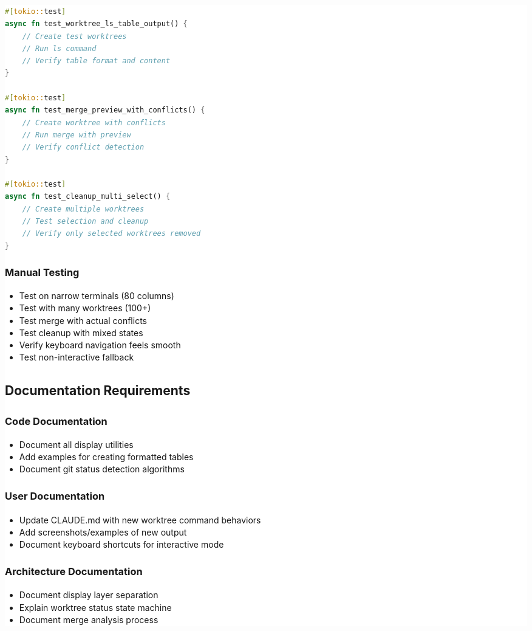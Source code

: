 ```rust
#[tokio::test]
async fn test_worktree_ls_table_output() {
    // Create test worktrees
    // Run ls command
    // Verify table format and content
}

#[tokio::test]
async fn test_merge_preview_with_conflicts() {
    // Create worktree with conflicts
    // Run merge with preview
    // Verify conflict detection
}

#[tokio::test]
async fn test_cleanup_multi_select() {
    // Create multiple worktrees
    // Test selection and cleanup
    // Verify only selected worktrees removed
}
```

### Manual Testing

- Test on narrow terminals (80 columns)
- Test with many worktrees (100+)
- Test merge with actual conflicts
- Test cleanup with mixed states
- Verify keyboard navigation feels smooth
- Test non-interactive fallback

## Documentation Requirements

### Code Documentation

- Document all display utilities
- Add examples for creating formatted tables
- Document git status detection algorithms

### User Documentation

- Update CLAUDE.md with new worktree command behaviors
- Add screenshots/examples of new output
- Document keyboard shortcuts for interactive mode

### Architecture Documentation

- Document display layer separation
- Explain worktree status state machine
- Document merge analysis process
